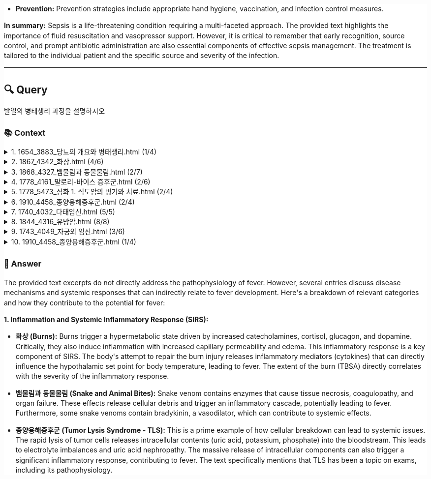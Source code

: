 *   **Prevention:** Prevention strategies include appropriate hand hygiene, vaccination, and infection control measures.

**In summary:** Sepsis is a life-threatening condition requiring a multi-faceted approach. The provided text highlights the importance of fluid resuscitation and vasopressor support. However, it is critical to remember that early recognition, source control, and prompt antibiotic administration are also essential components of effective sepsis management. The treatment is tailored to the individual patient and the specific source and severity of the infection.

---

## 🔍 Query
발열의 병태생리 과정을 설명하시오

### 📚 Context

<details><summary>1. 1654_3883_당뇨의 개요와 병태생리.html (1/4)</summary></details>

<details><summary>2. 1867_4342_화상.html (4/6)</summary></details>

<details><summary>3. 1868_4327_뱀물림과 동물물림.html (2/7)</summary></details>

<details><summary>4. 1778_4161_말로리-바이스 증후군.html (2/6)</summary></details>

<details><summary>5. 1778_5473_심화 1. 식도암의 병기와 치료.html (2/4)</summary></details>

<details><summary>6. 1910_4458_종양용해증후군.html (2/4)</summary></details>

<details><summary>7. 1740_4032_다태임신.html (5/5)</summary></details>

<details><summary>8. 1844_4316_유방암.html (8/8)</summary></details>

<details><summary>9. 1743_4049_자궁외 임신.html (3/6)</summary></details>

<details><summary>10. 1910_4458_종양용해증후군.html (1/4)</summary></details>

### 💬 Answer
The provided text excerpts do not directly address the pathophysiology of fever. However, several entries discuss disease mechanisms and systemic responses that can indirectly relate to fever development. Here's a breakdown of relevant categories and how they contribute to the potential for fever:

**1. Inflammation and Systemic Inflammatory Response (SIRS):**

*   **화상 (Burns):**  Burns trigger a hypermetabolic state driven by increased catecholamines, cortisol, glucagon, and dopamine.  Critically, they also induce inflammation with increased capillary permeability and edema. This inflammatory response is a key component of SIRS.  The body's attempt to repair the burn injury releases inflammatory mediators (cytokines) that can directly influence the hypothalamic set point for body temperature, leading to fever.  The extent of the burn (TBSA) directly correlates with the severity of the inflammatory response.

*   **뱀물림과 동물물림 (Snake and Animal Bites):** Snake venom contains enzymes that cause tissue necrosis, coagulopathy, and organ failure.  These effects release cellular debris and trigger an inflammatory cascade, potentially leading to fever. Furthermore, some snake venoms contain bradykinin, a vasodilator, which can contribute to systemic effects.

*   **종양용해증후군 (Tumor Lysis Syndrome - TLS):** This is a prime example of how cellular breakdown can lead to systemic issues.  The rapid lysis of tumor cells releases intracellular contents (uric acid, potassium, phosphate) into the bloodstream. This leads to electrolyte imbalances and uric acid nephropathy.  The massive release of intracellular components can also trigger a significant inflammatory response, contributing to fever. The text specifically mentions that TLS has been a topic on exams, including its pathophysiology.
